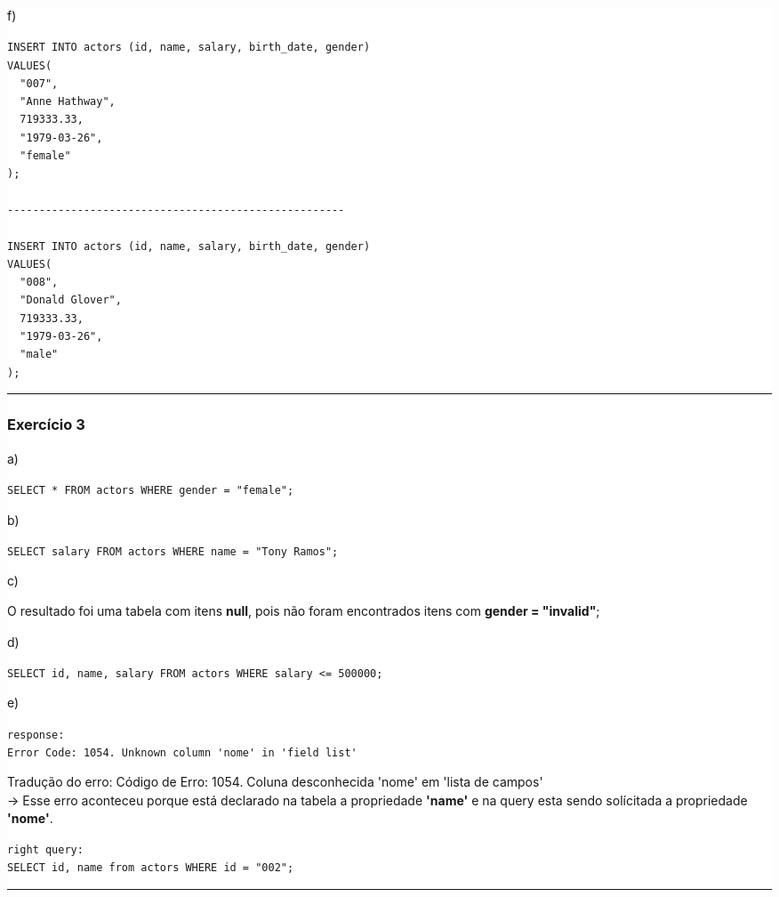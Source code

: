 f)<br>

```
INSERT INTO actors (id, name, salary, birth_date, gender)
VALUES(
  "007", 
  "Anne Hathway",
  719333.33,
  "1979-03-26", 
  "female"
);

-----------------------------------------------------

INSERT INTO actors (id, name, salary, birth_date, gender)
VALUES(
  "008", 
  "Donald Glover",
  719333.33,
  "1979-03-26", 
  "male"
);
```

*****

### Exercício 3

a)<br>

```
SELECT * FROM actors WHERE gender = "female";
```

b)

```
SELECT salary FROM actors WHERE name = "Tony Ramos";
```

c)<br>

O resultado foi uma tabela com itens **null**, pois não foram encontrados itens com **gender = "invalid"**; 

d)<br>

```
SELECT id, name, salary FROM actors WHERE salary <= 500000;
```

e)<br>
```
response:
Error Code: 1054. Unknown column 'nome' in 'field list'
```
Tradução do erro: Código de Erro: 1054. Coluna desconhecida 'nome' em 'lista de campos'<br>
-> Esse erro aconteceu porque está declarado na tabela a propriedade **'name'** e na query esta sendo solícitada a propriedade **'nome'**.
```
right query:
SELECT id, name from actors WHERE id = "002";
```
*****
